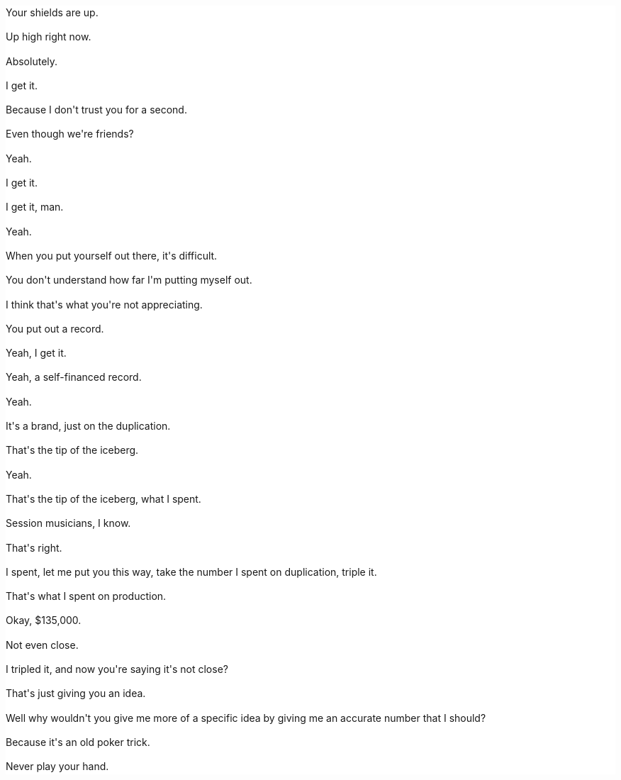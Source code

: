 Your shields are up.

Up high right now.

Absolutely.

I get it.

Because I don't trust you for a second.

Even though we're friends?

Yeah.

I get it.

I get it, man.

Yeah.

When you put yourself out there, it's difficult.

You don't understand how far I'm putting myself out.

I think that's what you're not appreciating.

You put out a record.

Yeah, I get it.

Yeah, a self-financed record.

Yeah.

It's a brand, just on the duplication.

That's the tip of the iceberg.

Yeah.

That's the tip of the iceberg, what I spent.

Session musicians, I know.

That's right.

I spent, let me put you this way, take the number I spent on duplication, triple it.

That's what I spent on production.

Okay, $135,000.

Not even close.

I tripled it, and now you're saying it's not close?

That's just giving you an idea.

Well why wouldn't you give me more of a specific idea by giving me an accurate number that I should?

Because it's an old poker trick.

Never play your hand.
